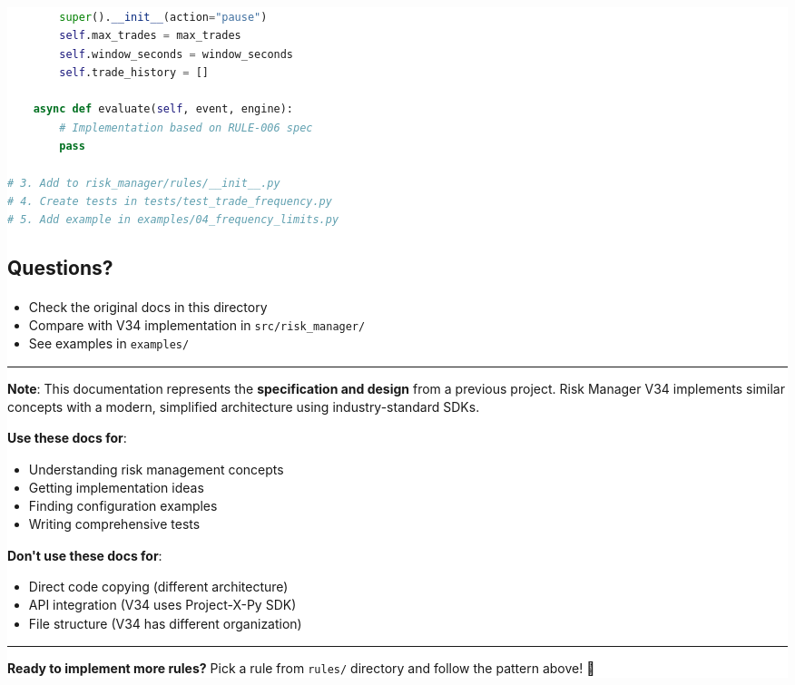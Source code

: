 ```python
        super().__init__(action="pause")
        self.max_trades = max_trades
        self.window_seconds = window_seconds
        self.trade_history = []

    async def evaluate(self, event, engine):
        # Implementation based on RULE-006 spec
        pass

# 3. Add to risk_manager/rules/__init__.py
# 4. Create tests in tests/test_trade_frequency.py
# 5. Add example in examples/04_frequency_limits.py
```

## Questions?

- Check the original docs in this directory
- Compare with V34 implementation in `src/risk_manager/`
- See examples in `examples/`

---

**Note**: This documentation represents the **specification and design** from a previous project. Risk Manager V34 implements similar concepts with a modern, simplified architecture using industry-standard SDKs.

**Use these docs for**:
- Understanding risk management concepts
- Getting implementation ideas
- Finding configuration examples
- Writing comprehensive tests

**Don't use these docs for**:
- Direct code copying (different architecture)
- API integration (V34 uses Project-X-Py SDK)
- File structure (V34 has different organization)

---

**Ready to implement more rules?** Pick a rule from `rules/` directory and follow the pattern above! 🚀
